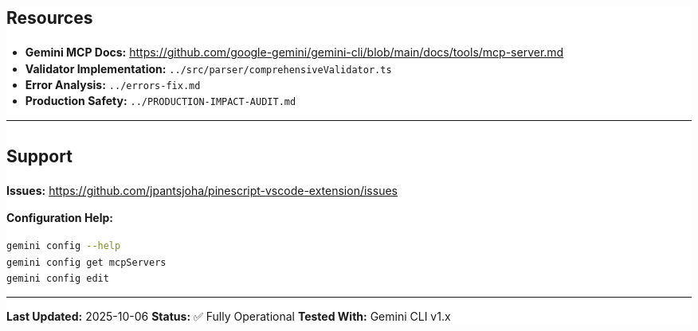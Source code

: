
## Resources

- **Gemini MCP Docs:** https://github.com/google-gemini/gemini-cli/blob/main/docs/tools/mcp-server.md
- **Validator Implementation:** `../src/parser/comprehensiveValidator.ts`
- **Error Analysis:** `../errors-fix.md`
- **Production Safety:** `../PRODUCTION-IMPACT-AUDIT.md`

---

## Support

**Issues:** https://github.com/jpantsjoha/pinescript-vscode-extension/issues

**Configuration Help:**
```bash
gemini config --help
gemini config get mcpServers
gemini config edit
```

---

**Last Updated:** 2025-10-06
**Status:** ✅ Fully Operational
**Tested With:** Gemini CLI v1.x
